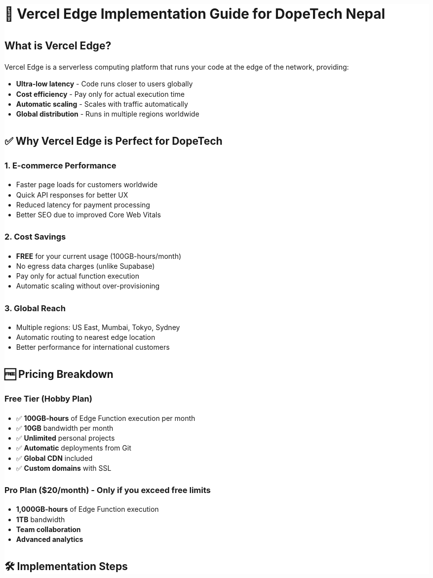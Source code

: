 # 🚀 Vercel Edge Implementation Guide for DopeTech Nepal

## What is Vercel Edge?

Vercel Edge is a serverless computing platform that runs your code at the edge of the network, providing:
- **Ultra-low latency** - Code runs closer to users globally
- **Cost efficiency** - Pay only for actual execution time  
- **Automatic scaling** - Scales with traffic automatically
- **Global distribution** - Runs in multiple regions worldwide

## ✅ Why Vercel Edge is Perfect for DopeTech

### 1. **E-commerce Performance**
- Faster page loads for customers worldwide
- Quick API responses for better UX
- Reduced latency for payment processing
- Better SEO due to improved Core Web Vitals

### 2. **Cost Savings**
- **FREE** for your current usage (100GB-hours/month)
- No egress data charges (unlike Supabase)
- Pay only for actual function execution
- Automatic scaling without over-provisioning

### 3. **Global Reach**
- Multiple regions: US East, Mumbai, Tokyo, Sydney
- Automatic routing to nearest edge location
- Better performance for international customers

## 🆓 Pricing Breakdown

### Free Tier (Hobby Plan)
- ✅ **100GB-hours** of Edge Function execution per month
- ✅ **10GB** bandwidth per month  
- ✅ **Unlimited** personal projects
- ✅ **Automatic** deployments from Git
- ✅ **Global CDN** included
- ✅ **Custom domains** with SSL

### Pro Plan ($20/month) - Only if you exceed free limits
- **1,000GB-hours** of Edge Function execution
- **1TB** bandwidth
- **Team collaboration**
- **Advanced analytics**

## 🛠️ Implementation Steps
